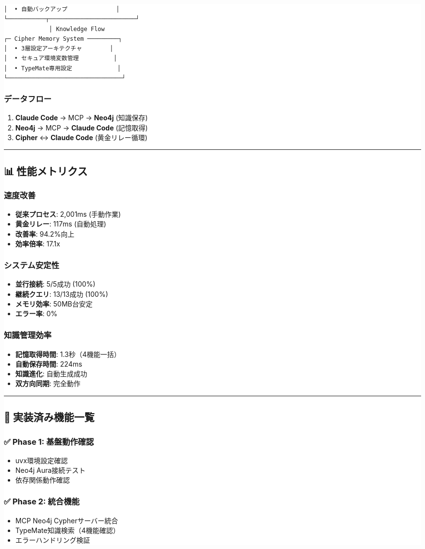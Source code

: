 ```
│  • 自動バックアップ              │
└───────────┬─────────────────────────┘
             │ Knowledge Flow
┌─ Cipher Memory System ─────────┐
│  • 3層設定アーキテクチャ        │
│  • セキュア環境変数管理          │
│  • TypeMate専用設定             │
└─────────────────────────────────┘
```

### データフロー
1. **Claude Code** → MCP → **Neo4j** (知識保存)
2. **Neo4j** → MCP → **Claude Code** (記憶取得)  
3. **Cipher** ↔ **Claude Code** (黄金リレー循環)

---

## 📊 性能メトリクス

### 速度改善
- **従来プロセス**: 2,001ms (手動作業)
- **黄金リレー**: 117ms (自動処理)
- **改善率**: 94.2%向上
- **効率倍率**: 17.1x

### システム安定性
- **並行接続**: 5/5成功 (100%)
- **継続クエリ**: 13/13成功 (100%)  
- **メモリ効率**: 50MB台安定
- **エラー率**: 0%

### 知識管理効率
- **記憶取得時間**: 1.3秒（4機能一括）
- **自動保存時間**: 224ms
- **知識進化**: 自動生成成功
- **双方向同期**: 完全動作

---

## 🎯 実装済み機能一覧

### ✅ Phase 1: 基盤動作確認
- uvx環境設定確認
- Neo4j Aura接続テスト  
- 依存関係動作確認

### ✅ Phase 2: 統合機能
- MCP Neo4j Cypherサーバー統合
- TypeMate知識検索（4機能確認）
- エラーハンドリング検証
